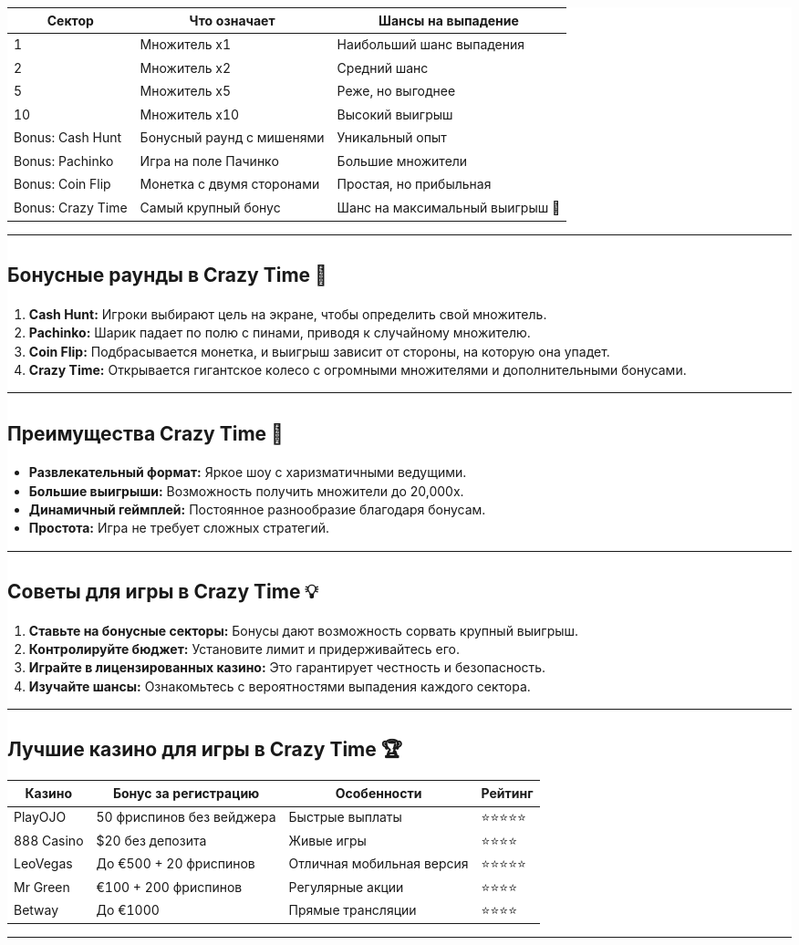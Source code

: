 | Сектор             | Что означает               | Шансы на выпадение       |
|--------------------|----------------------------|--------------------------|
| 1                 | Множитель x1               | Наибольший шанс выпадения |
| 2                 | Множитель x2               | Средний шанс             |
| 5                 | Множитель x5               | Реже, но выгоднее        |
| 10                | Множитель x10              | Высокий выигрыш          |
| Bonus: Cash Hunt   | Бонусный раунд с мишенями | Уникальный опыт          |
| Bonus: Pachinko    | Игра на поле Пачинко      | Большие множители        |
| Bonus: Coin Flip   | Монетка с двумя сторонами | Простая, но прибыльная   |
| Bonus: Crazy Time  | Самый крупный бонус       | Шанс на максимальный выигрыш 🎉 |

---

## Бонусные раунды в Crazy Time 🎁

1. **Cash Hunt:** Игроки выбирают цель на экране, чтобы определить свой множитель.
2. **Pachinko:** Шарик падает по полю с пинами, приводя к случайному множителю.
3. **Coin Flip:** Подбрасывается монетка, и выигрыш зависит от стороны, на которую она упадет.
4. **Crazy Time:** Открывается гигантское колесо с огромными множителями и дополнительными бонусами.

---

## Преимущества Crazy Time 🌟

- **Развлекательный формат:** Яркое шоу с харизматичными ведущими.
- **Большие выигрыши:** Возможность получить множители до 20,000x.
- **Динамичный геймплей:** Постоянное разнообразие благодаря бонусам.
- **Простота:** Игра не требует сложных стратегий.

---

## Советы для игры в Crazy Time 💡

1. **Ставьте на бонусные секторы:** Бонусы дают возможность сорвать крупный выигрыш.
2. **Контролируйте бюджет:** Установите лимит и придерживайтесь его.
3. **Играйте в лицензированных казино:** Это гарантирует честность и безопасность.
4. **Изучайте шансы:** Ознакомьтесь с вероятностями выпадения каждого сектора.

---

## Лучшие казино для игры в Crazy Time 🏆

| Казино               | Бонус за регистрацию    | Особенности             | Рейтинг   |
|----------------------|-------------------------|-------------------------|-----------|
| PlayOJO             | 50 фриспинов без вейджера | Быстрые выплаты         | ⭐⭐⭐⭐⭐    |
| 888 Casino          | $20 без депозита        | Живые игры              | ⭐⭐⭐⭐     |
| LeoVegas            | До €500 + 20 фриспинов  | Отличная мобильная версия | ⭐⭐⭐⭐⭐    |
| Mr Green            | €100 + 200 фриспинов    | Регулярные акции        | ⭐⭐⭐⭐     |
| Betway              | До €1000                | Прямые трансляции       | ⭐⭐⭐⭐     |

---